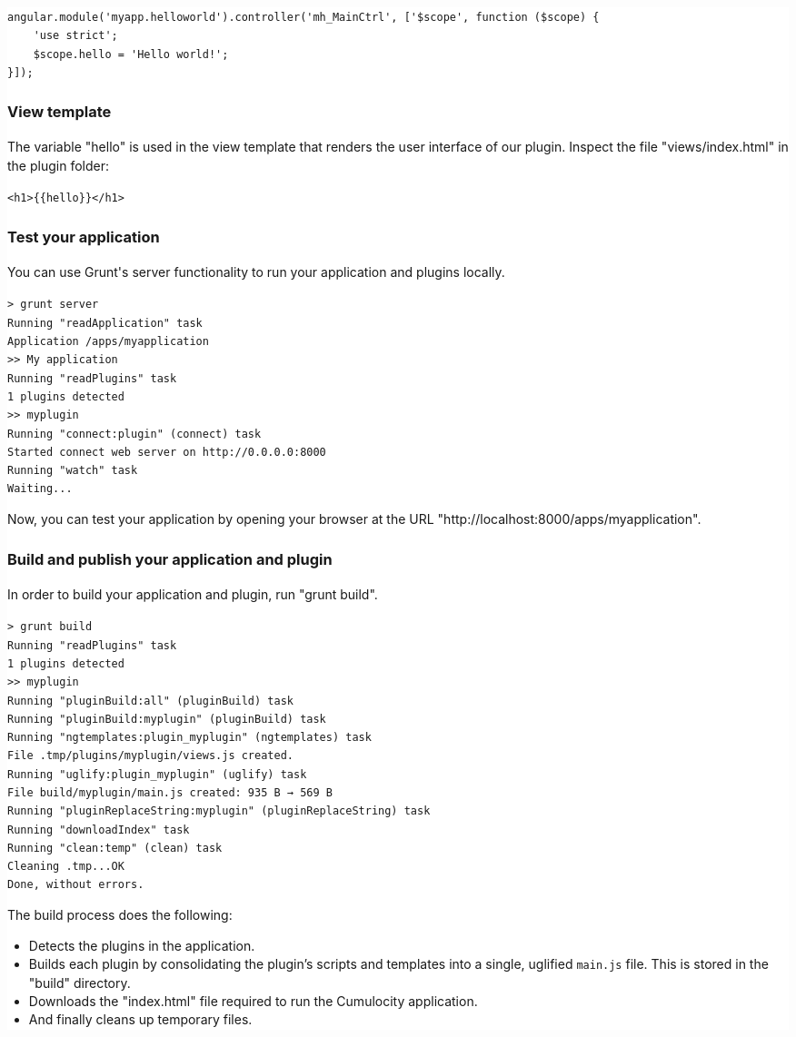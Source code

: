 	angular.module('myapp.helloworld').controller('mh_MainCtrl', ['$scope', function ($scope) {
		'use strict';
		$scope.hello = 'Hello world!';
	}]);

### View template

The variable "hello" is used in the view template that renders the user interface of our plugin. Inspect the file "views/index.html" in the plugin folder:

	<h1>{{hello}}</h1>

### Test your application

You can use Grunt's server functionality to run your application and plugins locally.

	> grunt server
	Running "readApplication" task
	Application /apps/myapplication
	>> My application
	Running "readPlugins" task
	1 plugins detected
	>> myplugin
	Running "connect:plugin" (connect) task
	Started connect web server on http://0.0.0.0:8000
	Running "watch" task
	Waiting...

Now, you can test your application by opening your browser at the URL "http://localhost:8000/apps/myapplication".

### Build and publish your application and plugin

In order to build your application and plugin, run "grunt build".

	> grunt build
	Running "readPlugins" task
	1 plugins detected
	>> myplugin
	Running "pluginBuild:all" (pluginBuild) task
	Running "pluginBuild:myplugin" (pluginBuild) task
	Running "ngtemplates:plugin_myplugin" (ngtemplates) task
	File .tmp/plugins/myplugin/views.js created.
	Running "uglify:plugin_myplugin" (uglify) task
	File build/myplugin/main.js created: 935 B → 569 B
	Running "pluginReplaceString:myplugin" (pluginReplaceString) task
	Running "downloadIndex" task
	Running "clean:temp" (clean) task
	Cleaning .tmp...OK
	Done, without errors.

The build process does the following:

* Detects the plugins in the application.
* Builds each plugin by consolidating the plugin’s scripts and templates into a single, uglified `main.js` file. This is stored in the "build" directory.
* Downloads the "index.html" file required to run the Cumulocity application.
* And finally cleans up temporary files.
